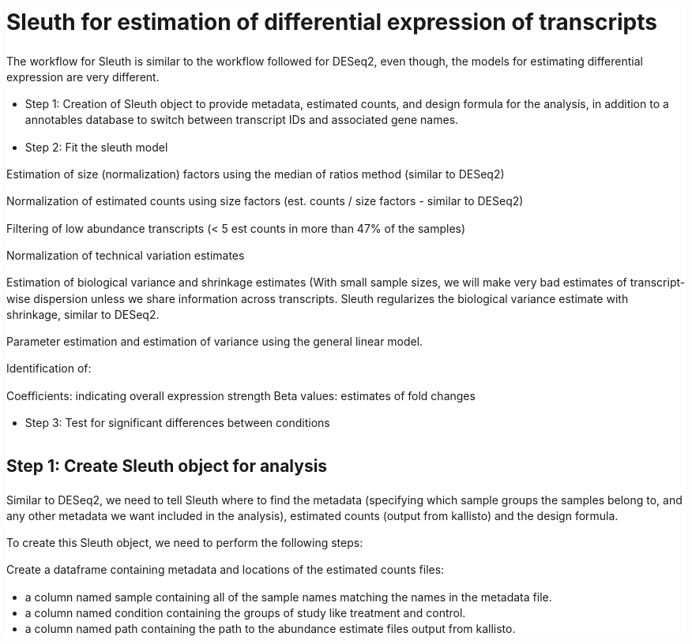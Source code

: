 # Sleuth for estimation of differential expression of transcripts

The workflow for Sleuth is similar to the workflow followed for DESeq2,
even though, the models for estimating differential expression are very
different.

-   Step 1: Creation of Sleuth object to provide metadata, estimated
    counts, and design formula for the analysis, in addition to a
    annotables database to switch between transcript IDs and associated
    gene names.

-   Step 2: Fit the sleuth model

Estimation of size (normalization) factors using the median of ratios
method (similar to DESeq2)

Normalization of estimated counts using size factors (est. counts / size
factors - similar to DESeq2)

Filtering of low abundance transcripts (&lt; 5 est counts in more than
47% of the samples)

Normalization of technical variation estimates

Estimation of biological variance and shrinkage estimates (With small
sample sizes, we will make very bad estimates of transcript-wise
dispersion unless we share information across transcripts. Sleuth
regularizes the biological variance estimate with shrinkage, similar to
DESeq2.

Parameter estimation and estimation of variance using the general linear
model.

Identification of:

Coefficients: indicating overall expression strength Beta values:
estimates of fold changes

-   Step 3: Test for significant differences between conditions

## Step 1: Create Sleuth object for analysis

Similar to DESeq2, we need to tell Sleuth where to find the metadata
(specifying which sample groups the samples belong to, and any other
metadata we want included in the analysis), estimated counts (output
from kallisto) and the design formula.

To create this Sleuth object, we need to perform the following steps:

Create a dataframe containing metadata and locations of the estimated
counts files:

-   a column named sample containing all of the sample names matching
    the names in the metadata file.
-   a column named condition containing the groups of study like
    treatment and control.
-   a column named path containing the path to the abundance estimate
    files output from kallisto.
